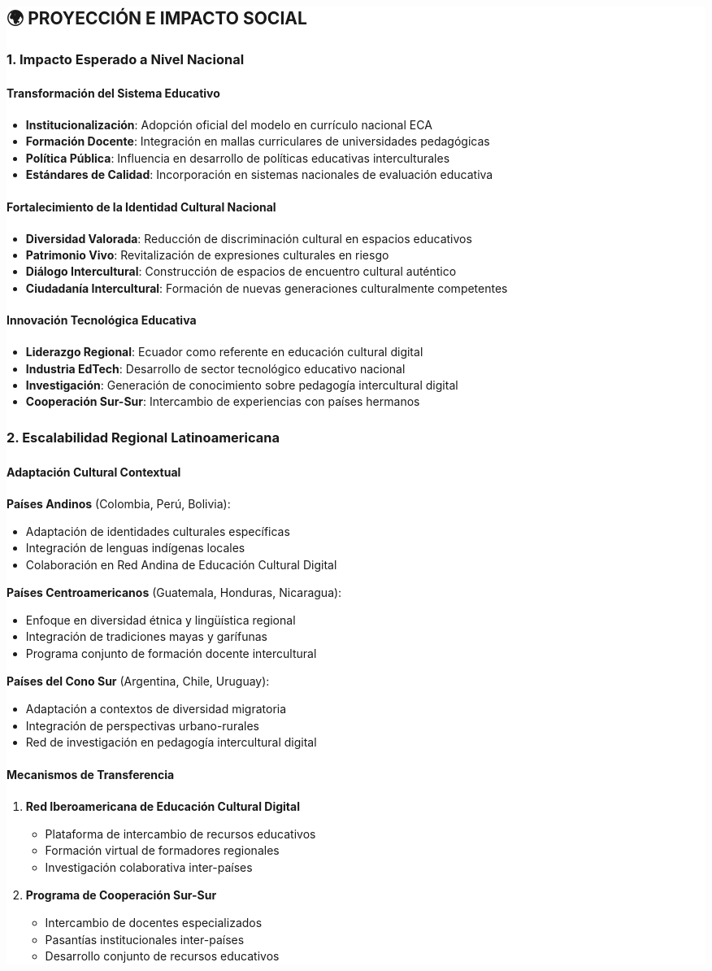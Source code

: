 
## 🌍 PROYECCIÓN E IMPACTO SOCIAL

### **1. Impacto Esperado a Nivel Nacional**

#### **Transformación del Sistema Educativo**
- **Institucionalización**: Adopción oficial del modelo en currículo nacional ECA
- **Formación Docente**: Integración en mallas curriculares de universidades pedagógicas
- **Política Pública**: Influencia en desarrollo de políticas educativas interculturales
- **Estándares de Calidad**: Incorporación en sistemas nacionales de evaluación educativa

#### **Fortalecimiento de la Identidad Cultural Nacional**
- **Diversidad Valorada**: Reducción de discriminación cultural en espacios educativos
- **Patrimonio Vivo**: Revitalización de expresiones culturales en riesgo
- **Diálogo Intercultural**: Construcción de espacios de encuentro cultural auténtico
- **Ciudadanía Intercultural**: Formación de nuevas generaciones culturalmente competentes

#### **Innovación Tecnológica Educativa**
- **Liderazgo Regional**: Ecuador como referente en educación cultural digital
- **Industria EdTech**: Desarrollo de sector tecnológico educativo nacional
- **Investigación**: Generación de conocimiento sobre pedagogía intercultural digital
- **Cooperación Sur-Sur**: Intercambio de experiencias con países hermanos

### **2. Escalabilidad Regional Latinoamericana**

#### **Adaptación Cultural Contextual**

**Países Andinos** (Colombia, Perú, Bolivia):
- Adaptación de identidades culturales específicas
- Integración de lenguas indígenas locales
- Colaboración en Red Andina de Educación Cultural Digital

**Países Centroamericanos** (Guatemala, Honduras, Nicaragua):
- Enfoque en diversidad étnica y lingüística regional
- Integración de tradiciones mayas y garífunas
- Programa conjunto de formación docente intercultural

**Países del Cono Sur** (Argentina, Chile, Uruguay):
- Adaptación a contextos de diversidad migratoria
- Integración de perspectivas urbano-rurales
- Red de investigación en pedagogía intercultural digital

#### **Mecanismos de Transferencia**

1. **Red Iberoamericana de Educación Cultural Digital**
   - Plataforma de intercambio de recursos educativos
   - Formación virtual de formadores regionales
   - Investigación colaborativa inter-países

2. **Programa de Cooperación Sur-Sur**
   - Intercambio de docentes especializados
   - Pasantías institucionales inter-países
   - Desarrollo conjunto de recursos educativos
